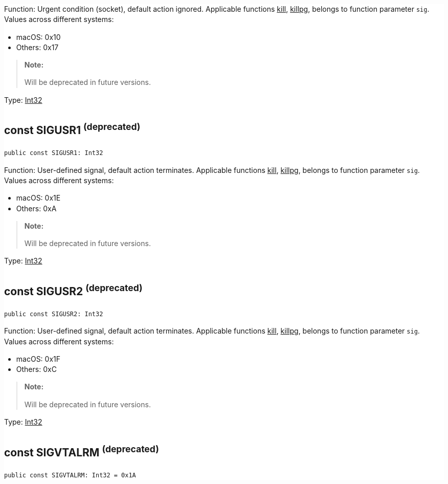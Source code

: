 Function: Urgent condition (socket), default action ignored. Applicable functions [kill](posix_package_funcs.md#func-killint32-int32-deprecated), [killpg](posix_package_funcs.md#func-killpgint32-int32-deprecated), belongs to function parameter `sig`. Values across different systems:

- macOS: 0x10
- Others: 0x17

> **Note:**
>
> Will be deprecated in future versions.

Type: [Int32](../../core/core_package_api/core_package_intrinsics.md#int32)

## const SIGUSR1 <sup>(deprecated)</sup>

```cangjie
public const SIGUSR1: Int32
```

Function: User-defined signal, default action terminates. Applicable functions [kill](posix_package_funcs.md#func-killint32-int32-deprecated), [killpg](posix_package_funcs.md#func-killpgint32-int32-deprecated), belongs to function parameter `sig`. Values across different systems:

- macOS: 0x1E
- Others: 0xA

> **Note:**
>
> Will be deprecated in future versions.

Type: [Int32](../../core/core_package_api/core_package_intrinsics.md#int32)

## const SIGUSR2 <sup>(deprecated)</sup>

```cangjie
public const SIGUSR2: Int32
```

Function: User-defined signal, default action terminates. Applicable functions [kill](posix_package_funcs.md#func-killint32-int32-deprecated), [killpg](posix_package_funcs.md#func-killpgint32-int32-deprecated), belongs to function parameter `sig`. Values across different systems:

- macOS: 0x1F
- Others: 0xC

> **Note:**
>
> Will be deprecated in future versions.

Type: [Int32](../../core/core_package_api/core_package_intrinsics.md#int32)

## const SIGVTALRM <sup>(deprecated)</sup>

```cangjie
public const SIGVTALRM: Int32 = 0x1A
```

